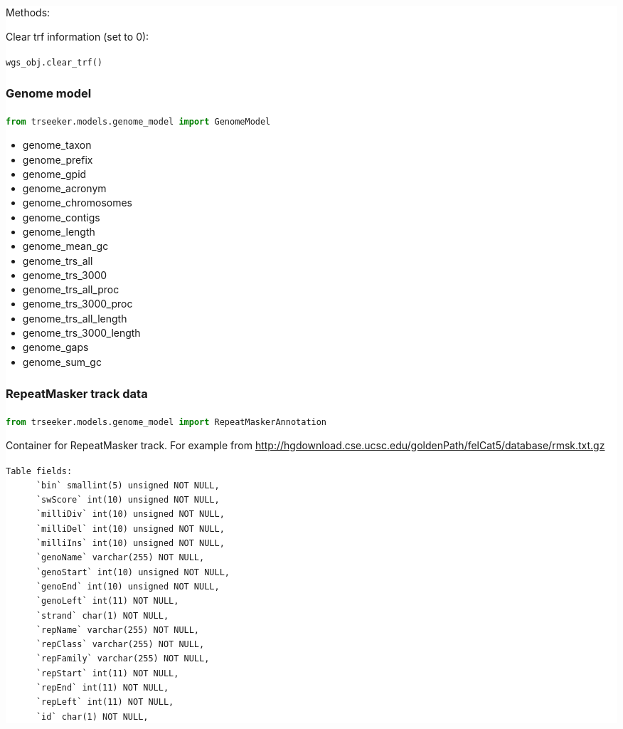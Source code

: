 
Methods:

Clear trf information (set to 0):

```python
wgs_obj.clear_trf()
```

<a name="_models_genome"/>

### Genome model

```python
from trseeker.models.genome_model import GenomeModel
```

- genome_taxon
- genome_prefix
- genome_gpid
- genome_acronym
- genome_chromosomes
- genome_contigs
- genome_length
- genome_mean_gc
- genome_trs_all
- genome_trs_3000
- genome_trs_all_proc
- genome_trs_3000_proc
- genome_trs_all_length
- genome_trs_3000_length
- genome_gaps
- genome_sum_gc

### RepeatMasker track data

```python
from trseeker.models.genome_model import RepeatMaskerAnnotation
```

Container for RepeatMasker track. For example from http://hgdownload.cse.ucsc.edu/goldenPath/felCat5/database/rmsk.txt.gz

```
Table fields:
      `bin` smallint(5) unsigned NOT NULL,
      `swScore` int(10) unsigned NOT NULL,
      `milliDiv` int(10) unsigned NOT NULL,
      `milliDel` int(10) unsigned NOT NULL,
      `milliIns` int(10) unsigned NOT NULL,
      `genoName` varchar(255) NOT NULL,
      `genoStart` int(10) unsigned NOT NULL,
      `genoEnd` int(10) unsigned NOT NULL,
      `genoLeft` int(11) NOT NULL,
      `strand` char(1) NOT NULL,
      `repName` varchar(255) NOT NULL,
      `repClass` varchar(255) NOT NULL,
      `repFamily` varchar(255) NOT NULL,
      `repStart` int(11) NOT NULL,
      `repEnd` int(11) NOT NULL,
      `repLeft` int(11) NOT NULL,
      `id` char(1) NOT NULL,
```
